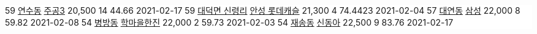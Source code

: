   <tr>
    <td>59</td>
    <td><a href="/실거래가/2021/06/12/28185.html">연수동</a></td>
    <td style="font-weight: bold;"><a href="https://search.naver.com/search.naver?query=연수동 주공3">주공3</a></td>
    <td>20,500</td>
    <td>14</td>
    <td>44.66</td>
    <td>2021-02-17</td>
  </tr>

  <tr>
    <td>59</td>
    <td><a href="/실거래가/2021/06/12/41550.html">대덕면 신령리</a></td>
    <td style="font-weight: bold;"><a href="https://search.naver.com/search.naver?query=대덕면 신령리 안성 롯데캐슬">안성 롯데캐슬</a></td>
    <td>21,300</td>
    <td>4</td>
    <td>74.4423</td>
    <td>2021-02-04</td>
  </tr>

  <tr>
    <td>57</td>
    <td><a href="/실거래가/2021/06/12/26290.html">대연동</a></td>
    <td style="font-weight: bold;"><a href="https://search.naver.com/search.naver?query=대연동 삼성">삼성</a></td>
    <td>22,000</td>
    <td>8</td>
    <td>59.82</td>
    <td>2021-02-08</td>
  </tr>

  <tr>
    <td>54</td>
    <td><a href="/실거래가/2021/06/12/28245.html">병방동</a></td>
    <td style="font-weight: bold;"><a href="https://search.naver.com/search.naver?query=병방동 학마을한진">학마을한진</a></td>
    <td>22,000</td>
    <td>2</td>
    <td>59.73</td>
    <td>2021-02-03</td>
  </tr>

  <tr>
    <td>54</td>
    <td><a href="/실거래가/2021/06/12/26350.html">재송동</a></td>
    <td style="font-weight: bold;"><a href="https://search.naver.com/search.naver?query=재송동 신동아">신동아</a></td>
    <td>22,500</td>
    <td>9</td>
    <td>83.76</td>
    <td>2021-02-17</td>
  </tr>
